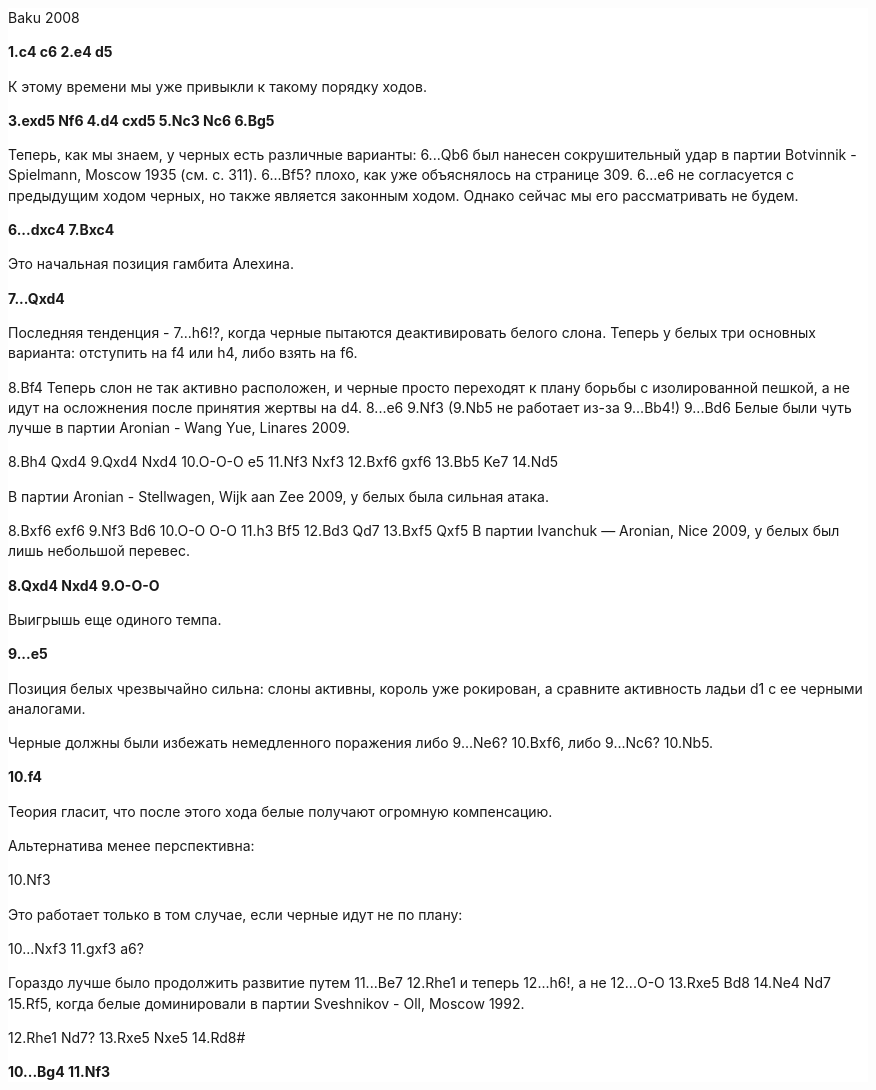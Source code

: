 Baku 2008

**1.c4 c6 2.e4 d5**

К этому времени мы уже привыкли к такому порядку ходов.

**3.exd5 Nf6 4.d4 cxd5 5.Nc3 Nc6 6.Bg5**

Теперь, как мы знаем, у черных есть различные варианты: 6...Qb6 был нанесен сокрушительный удар в партии Botvinnik - Spielmann, Moscow 1935 (см. с. 311). 6...Bf5? плохо, как уже объяснялось на странице 309. 6...e6 не согласуется с предыдущим ходом черных, но также является законным ходом. Однако сейчас мы его рассматривать не будем.

**6...dxc4 7.Bxc4**

Это начальная позиция гамбита Алехина.

**7...Qxd4**

Последняя тенденция - 7...h6!?, когда черные пытаются деактивировать белого слона. Теперь у белых три основных варианта: отступить на f4 или h4, либо взять на f6.

8.Bf4 Теперь слон не так активно расположен, и черные просто переходят к плану борьбы с изолированной пешкой, а не идут на осложнения после принятия жертвы на d4. 8...e6 9.Nf3 (9.Nb5 не работает из-за 9...Bb4!) 9...Bd6 Белые были чуть лучше в партии Aronian - Wang Yue, Linares 2009.

8.Bh4 Qxd4 9.Qxd4 Nxd4 10.O-O-O e5 11.Nf3 Nxf3 12.Bxf6 gxf6 13.Bb5 Ke7 14.Nd5

В партии Aronian - Stellwagen, Wijk aan Zee 2009, у белых была сильная атака.

8.Bxf6 exf6 9.Nf3 Bd6 10.O-O O-O 11.h3 Bf5 12.Bd3 Qd7 13.Bxf5 Qxf5 В партии Ivanchuk — Aronian, Nice 2009, у белых был лишь небольшой перевес.

**8.Qxd4 Nxd4 9.O-O-O**

Выигрышь еще одиного темпа.

**9...e5**

Позиция белых чрезвычайно сильна: слоны активны, король уже рокирован, а сравните активность ладьи d1 с ее черными аналогами.

Черные должны были избежать немедленного поражения либо 9...Ne6? 10.Bxf6, либо 9...Nc6? 10.Nb5.

**10.f4**

Теория гласит, что после этого хода белые получают огромную компенсацию.

Альтернатива менее перспективна:

10.Nf3

Это работает только в том случае, если черные идут не по плану:

10...Nxf3 11.gxf3 a6?

Гораздо лучше было продолжить развитие путем 11...Be7 12.Rhe1 и теперь 12...h6!, а не 12...O-O 13.Rxe5 Bd8 14.Ne4 Nd7 15.Rf5, когда белые доминировали в партии Sveshnikov - Oll, Moscow 1992.<level value="+1"/>

12.Rhe1 Nd7? 13.Rxe5 Nxe5 14.Rd8#

**10...Bg4 11.Nf3**
